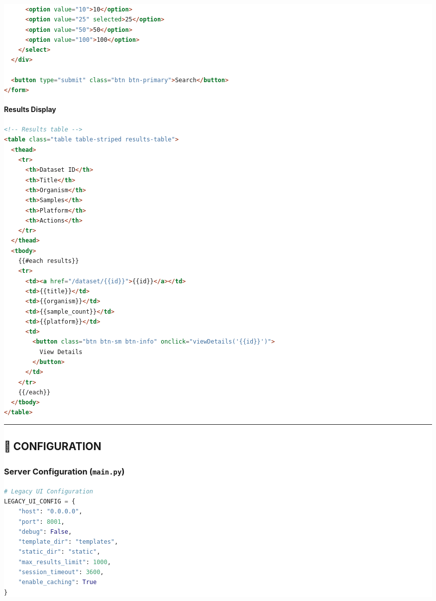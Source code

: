 ```html
      <option value="10">10</option>
      <option value="25" selected>25</option>
      <option value="50">50</option>
      <option value="100">100</option>
    </select>
  </div>

  <button type="submit" class="btn btn-primary">Search</button>
</form>
```

#### **Results Display**
```html
<!-- Results table -->
<table class="table table-striped results-table">
  <thead>
    <tr>
      <th>Dataset ID</th>
      <th>Title</th>
      <th>Organism</th>
      <th>Samples</th>
      <th>Platform</th>
      <th>Actions</th>
    </tr>
  </thead>
  <tbody>
    {{#each results}}
    <tr>
      <td><a href="/dataset/{{id}}">{{id}}</a></td>
      <td>{{title}}</td>
      <td>{{organism}}</td>
      <td>{{sample_count}}</td>
      <td>{{platform}}</td>
      <td>
        <button class="btn btn-sm btn-info" onclick="viewDetails('{{id}}')">
          View Details
        </button>
      </td>
    </tr>
    {{/each}}
  </tbody>
</table>
```

---

## 🔧 **CONFIGURATION**

### **Server Configuration** (`main.py`)
```python
# Legacy UI Configuration
LEGACY_UI_CONFIG = {
    "host": "0.0.0.0",
    "port": 8001,
    "debug": False,
    "template_dir": "templates",
    "static_dir": "static",
    "max_results_limit": 1000,
    "session_timeout": 3600,
    "enable_caching": True
}
```
